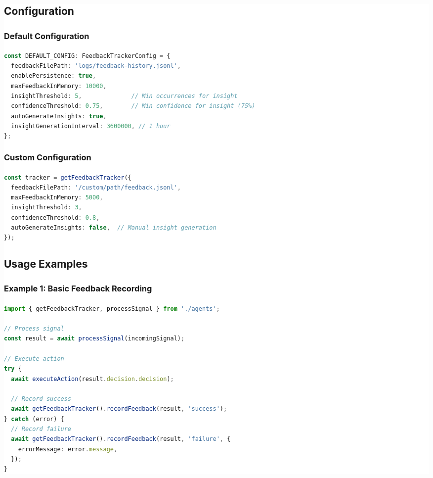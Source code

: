 ## Configuration

### Default Configuration

```typescript
const DEFAULT_CONFIG: FeedbackTrackerConfig = {
  feedbackFilePath: 'logs/feedback-history.jsonl',
  enablePersistence: true,
  maxFeedbackInMemory: 10000,
  insightThreshold: 5,              // Min occurrences for insight
  confidenceThreshold: 0.75,        // Min confidence for insight (75%)
  autoGenerateInsights: true,
  insightGenerationInterval: 3600000, // 1 hour
};
```

### Custom Configuration

```typescript
const tracker = getFeedbackTracker({
  feedbackFilePath: '/custom/path/feedback.jsonl',
  maxFeedbackInMemory: 5000,
  insightThreshold: 3,
  confidenceThreshold: 0.8,
  autoGenerateInsights: false,  // Manual insight generation
});
```

## Usage Examples

### Example 1: Basic Feedback Recording

```typescript
import { getFeedbackTracker, processSignal } from './agents';

// Process signal
const result = await processSignal(incomingSignal);

// Execute action
try {
  await executeAction(result.decision.decision);
  
  // Record success
  await getFeedbackTracker().recordFeedback(result, 'success');
} catch (error) {
  // Record failure
  await getFeedbackTracker().recordFeedback(result, 'failure', {
    errorMessage: error.message,
  });
}
```
